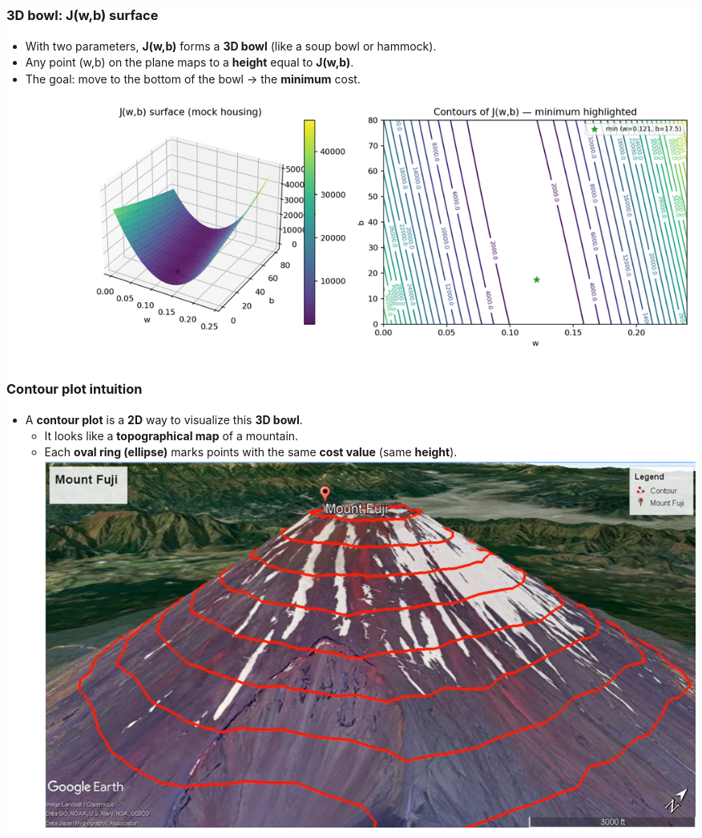 ### 3D bowl: J(w,b) surface

- With two parameters, **J(w,b)** forms a **3D bowl** (like a soup bowl or hammock).
- Any point (w,b) on the plane maps to a **height** equal to **J(w,b)**.
- The goal: move to the bottom of the bowl → the **minimum** cost.

![Combined: J(w,b) surface and contour with minimum](assets/lec12_surface_and_contour.png)

### Contour plot intuition

- A **contour plot** is a **2D** way to visualize this **3D bowl**.
  - It looks like a **topographical map** of a mountain.
  - Each **oval ring (ellipse)** marks points with the same **cost value** (same **height**).
    ![Mountain analogy: 3D mountain with contour slices](assets/3d_mountain_contour.png)